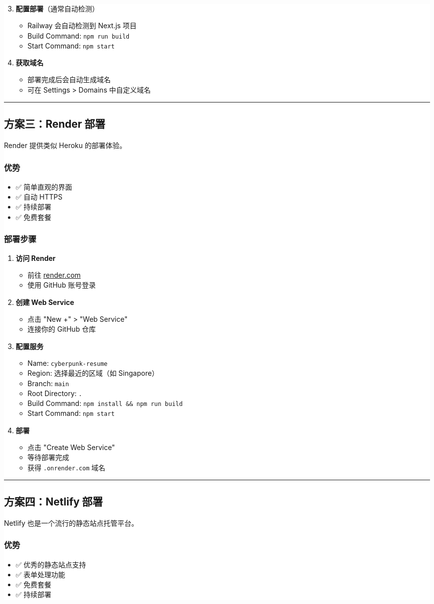 3. **配置部署**（通常自动检测）
   - Railway 会自动检测到 Next.js 项目
   - Build Command: `npm run build`
   - Start Command: `npm start`

4. **获取域名**
   - 部署完成后会自动生成域名
   - 可在 Settings > Domains 中自定义域名

---

## 方案三：Render 部署

Render 提供类似 Heroku 的部署体验。

### 优势
- ✅ 简单直观的界面
- ✅ 自动 HTTPS
- ✅ 持续部署
- ✅ 免费套餐

### 部署步骤

1. **访问 Render**
   - 前往 [render.com](https://render.com)
   - 使用 GitHub 账号登录

2. **创建 Web Service**
   - 点击 "New +" > "Web Service"
   - 连接你的 GitHub 仓库

3. **配置服务**
   - Name: `cyberpunk-resume`
   - Region: 选择最近的区域（如 Singapore）
   - Branch: `main`
   - Root Directory: `.`
   - Build Command: `npm install && npm run build`
   - Start Command: `npm start`

4. **部署**
   - 点击 "Create Web Service"
   - 等待部署完成
   - 获得 `.onrender.com` 域名

---

## 方案四：Netlify 部署

Netlify 也是一个流行的静态站点托管平台。

### 优势
- ✅ 优秀的静态站点支持
- ✅ 表单处理功能
- ✅ 免费套餐
- ✅ 持续部署
